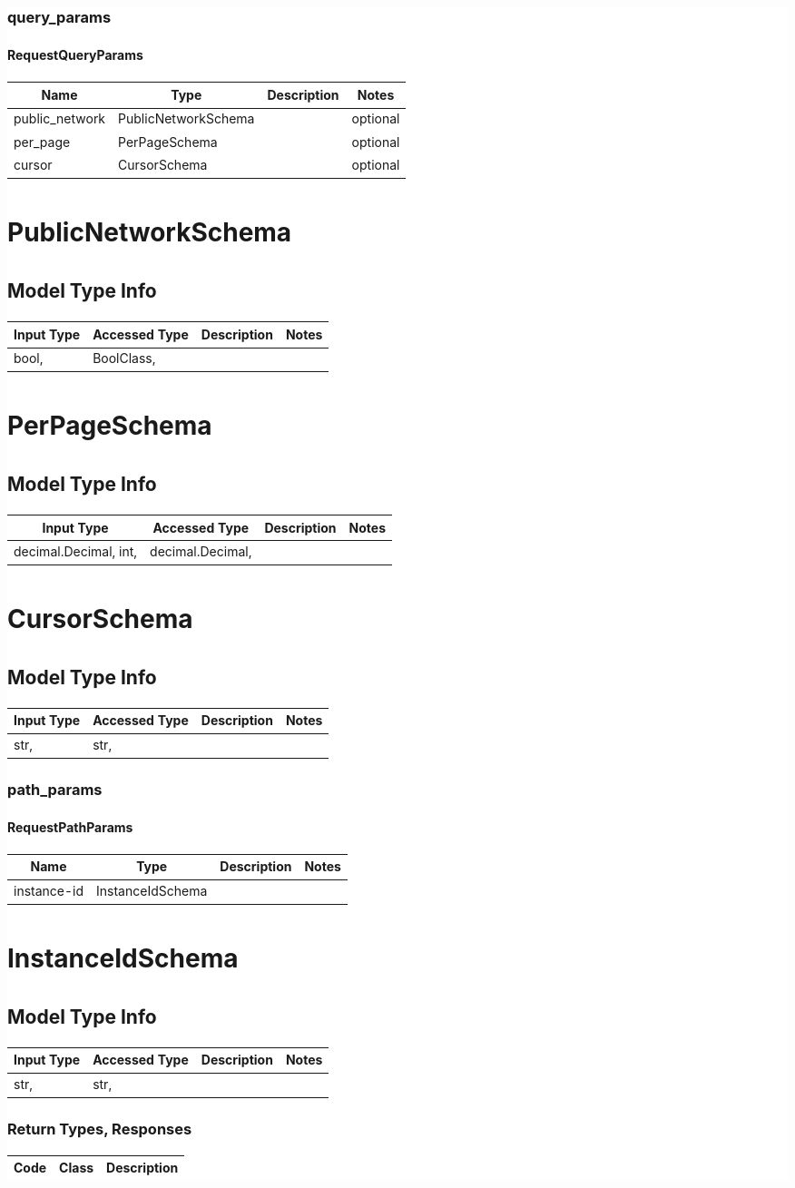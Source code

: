 ### query_params
#### RequestQueryParams

Name | Type | Description  | Notes
------------- | ------------- | ------------- | -------------
public_network | PublicNetworkSchema | | optional
per_page | PerPageSchema | | optional
cursor | CursorSchema | | optional


# PublicNetworkSchema

## Model Type Info
Input Type | Accessed Type | Description | Notes
------------ | ------------- | ------------- | -------------
bool,  | BoolClass,  |  | 

# PerPageSchema

## Model Type Info
Input Type | Accessed Type | Description | Notes
------------ | ------------- | ------------- | -------------
decimal.Decimal, int,  | decimal.Decimal,  |  | 

# CursorSchema

## Model Type Info
Input Type | Accessed Type | Description | Notes
------------ | ------------- | ------------- | -------------
str,  | str,  |  | 

### path_params
#### RequestPathParams

Name | Type | Description  | Notes
------------- | ------------- | ------------- | -------------
instance-id | InstanceIdSchema | | 

# InstanceIdSchema

## Model Type Info
Input Type | Accessed Type | Description | Notes
------------ | ------------- | ------------- | -------------
str,  | str,  |  | 

### Return Types, Responses

Code | Class | Description
------------- | ------------- | -------------
